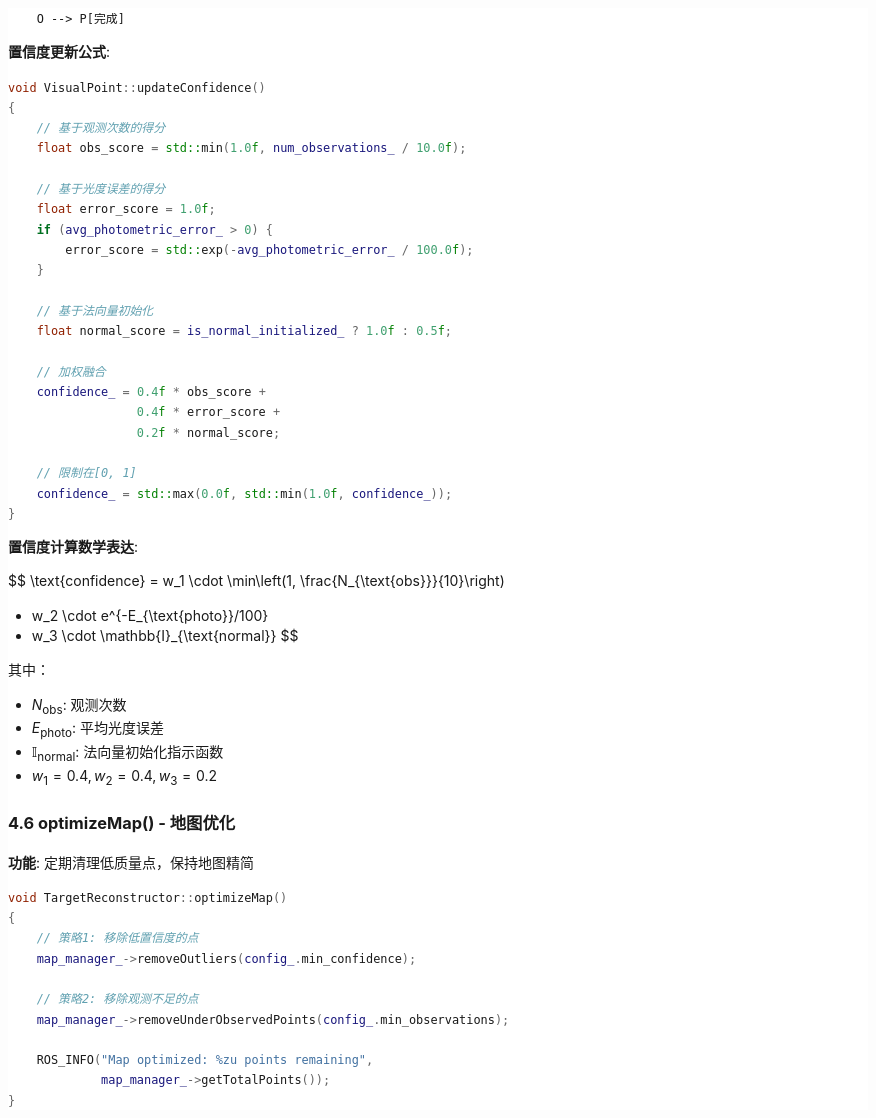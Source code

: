 ```mermaid
    O --> P[完成]
```

**置信度更新公式**:

```cpp
void VisualPoint::updateConfidence()
{
    // 基于观测次数的得分
    float obs_score = std::min(1.0f, num_observations_ / 10.0f);
    
    // 基于光度误差的得分
    float error_score = 1.0f;
    if (avg_photometric_error_ > 0) {
        error_score = std::exp(-avg_photometric_error_ / 100.0f);
    }
    
    // 基于法向量初始化
    float normal_score = is_normal_initialized_ ? 1.0f : 0.5f;
    
    // 加权融合
    confidence_ = 0.4f * obs_score + 
                  0.4f * error_score + 
                  0.2f * normal_score;
    
    // 限制在[0, 1]
    confidence_ = std::max(0.0f, std::min(1.0f, confidence_));
}
```

**置信度计算数学表达**:

$$
\text{confidence} = w_1 \cdot \min\left(1, \frac{N_{\text{obs}}}{10}\right) 
+ w_2 \cdot e^{-E_{\text{photo}}/100} 
+ w_3 \cdot \mathbb{I}_{\text{normal}}
$$

其中：
- $N_{\text{obs}}$: 观测次数
- $E_{\text{photo}}$: 平均光度误差
- $\mathbb{I}_{\text{normal}}$: 法向量初始化指示函数
- $w_1 = 0.4, w_2 = 0.4, w_3 = 0.2$

### 4.6 optimizeMap() - 地图优化

**功能**: 定期清理低质量点，保持地图精简

```cpp
void TargetReconstructor::optimizeMap()
{
    // 策略1: 移除低置信度的点
    map_manager_->removeOutliers(config_.min_confidence);
    
    // 策略2: 移除观测不足的点
    map_manager_->removeUnderObservedPoints(config_.min_observations);
    
    ROS_INFO("Map optimized: %zu points remaining", 
             map_manager_->getTotalPoints());
}
```
